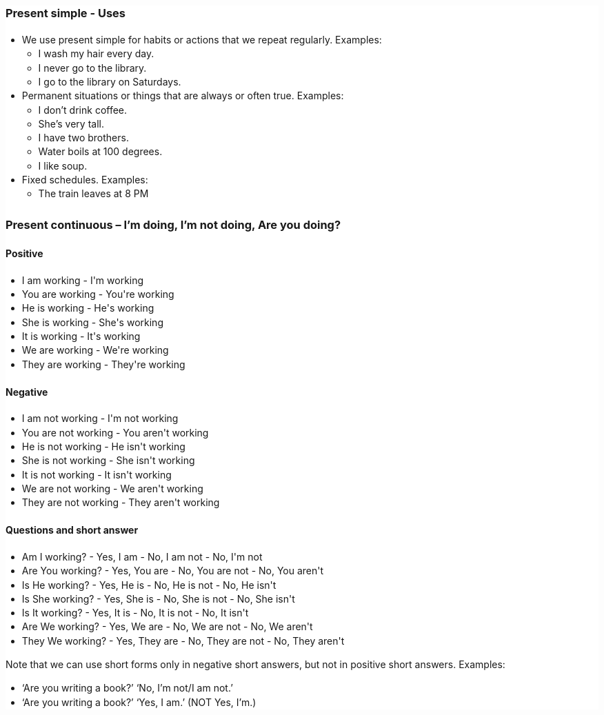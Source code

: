 ### Present simple - Uses

- We use present simple for habits or actions that we repeat regularly. Examples:
  - I wash my hair every day.
  - I never go to the library.
  - I go to the library on Saturdays.
- Permanent situations or things that are always or often true. Examples:
  - I don’t drink coffee.
  - She’s very tall.
  - I have two brothers.
  - Water boils at 100 degrees.
  - I like soup.
- Fixed schedules. Examples:
  - The train leaves at 8 PM

### Present continuous – I’m doing, I’m not doing, Are you doing?

#### Positive

- I am working     - I'm working
- You are working  - You're working
- He is working    - He's working
- She is working   - She's working
- It is working    - It's working
- We are working   - We're working
- They are working - They're working

#### Negative

- I am not working     - I'm not working
- You are not working  - You aren't working
- He is not working    - He isn't working
- She is not working   - She isn't working
- It is not working    - It isn't working
- We are not working   - We aren't working
- They are not working - They aren't working

#### Questions and short answer

- Am I working?      - Yes, I am     - No, I am not     - No, I'm not
- Are You working?   - Yes, You are  - No, You are not  - No, You aren't
- Is He working?     - Yes, He is    - No, He is not    - No, He isn't
- Is She working?    - Yes, She is   - No, She is not   - No, She isn't
- Is It working?     - Yes, It is    - No, It is not    - No, It isn't
- Are We working?    - Yes, We are   - No, We are not   - No, We aren't
- They We working?   - Yes, They are - No, They are not - No, They aren't

Note that we can use short forms only in negative short answers, but not in positive short answers. Examples:
- ‘Are you writing a book?’ ‘No, I’m not/I am not.’
- ‘Are you writing a book?’ ‘Yes, I am.’ (NOT Yes, I’m.)
